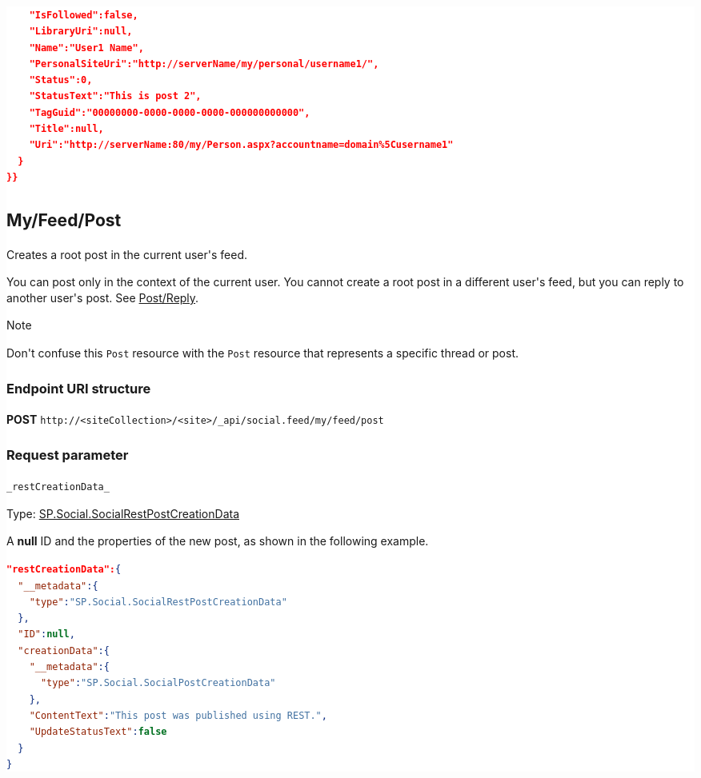 ```json
    "IsFollowed":false,
    "LibraryUri":null,
    "Name":"User1 Name",
    "PersonalSiteUri":"http://serverName/my/personal/username1/",
    "Status":0,
    "StatusText":"This is post 2",
    "TagGuid":"00000000-0000-0000-0000-000000000000",
    "Title":null,
    "Uri":"http://serverName:80/my/Person.aspx?accountname=domain%5Cusername1"
  }
}}
```

## My/Feed/Post
<a name="bk_myFeedPost"> </a>

Creates a root post in the current user's feed.

You can post only in the context of the current user. You cannot create a root post in a different user's feed, but you can reply to another user's post. See  [Post/Reply](social-feed-rest-api-reference-for-sharepoint.md#bk_postReply).

> [!NOTE]
> Don't confuse this  `Post` resource with the `Post` resource that represents a specific thread or post.

### Endpoint URI structure

**POST** `http://<siteCollection>/<site>/_api/social.feed/my/feed/post`

### Request parameter

`_restCreationData_`

Type:  [SP.Social.SocialRestPostCreationData](social-feed-rest-api-reference-for-sharepoint.md#bk_SocialRestPostCreationData)

A **null** ID and the properties of the new post, as shown in the following example.

```json
"restCreationData":{
  "__metadata":{
    "type":"SP.Social.SocialRestPostCreationData"
  },
  "ID":null,
  "creationData":{
    "__metadata":{
      "type":"SP.Social.SocialPostCreationData"
    },
    "ContentText":"This post was published using REST.",
    "UpdateStatusText":false
  }
}
```
